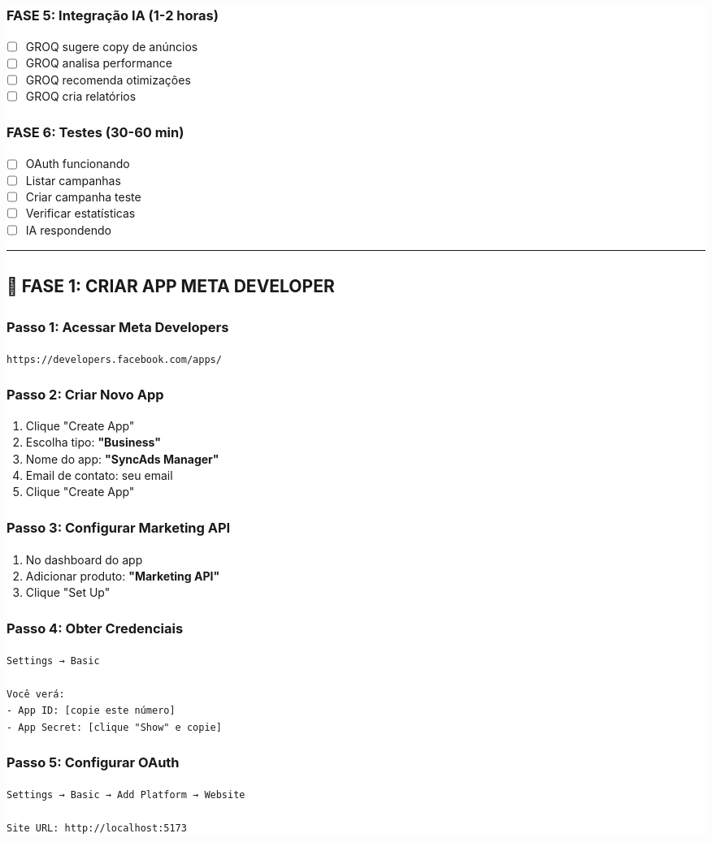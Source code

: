 ### **FASE 5: Integração IA** (1-2 horas)
- [ ] GROQ sugere copy de anúncios
- [ ] GROQ analisa performance
- [ ] GROQ recomenda otimizações
- [ ] GROQ cria relatórios

### **FASE 6: Testes** (30-60 min)
- [ ] OAuth funcionando
- [ ] Listar campanhas
- [ ] Criar campanha teste
- [ ] Verificar estatísticas
- [ ] IA respondendo

---

## 🔑 FASE 1: CRIAR APP META DEVELOPER

### **Passo 1: Acessar Meta Developers**
```
https://developers.facebook.com/apps/
```

### **Passo 2: Criar Novo App**
1. Clique "Create App"
2. Escolha tipo: **"Business"**
3. Nome do app: **"SyncAds Manager"**
4. Email de contato: seu email
5. Clique "Create App"

### **Passo 3: Configurar Marketing API**
1. No dashboard do app
2. Adicionar produto: **"Marketing API"**
3. Clique "Set Up"

### **Passo 4: Obter Credenciais**
```
Settings → Basic

Você verá:
- App ID: [copie este número]
- App Secret: [clique "Show" e copie]
```

### **Passo 5: Configurar OAuth**
```
Settings → Basic → Add Platform → Website

Site URL: http://localhost:5173
```
